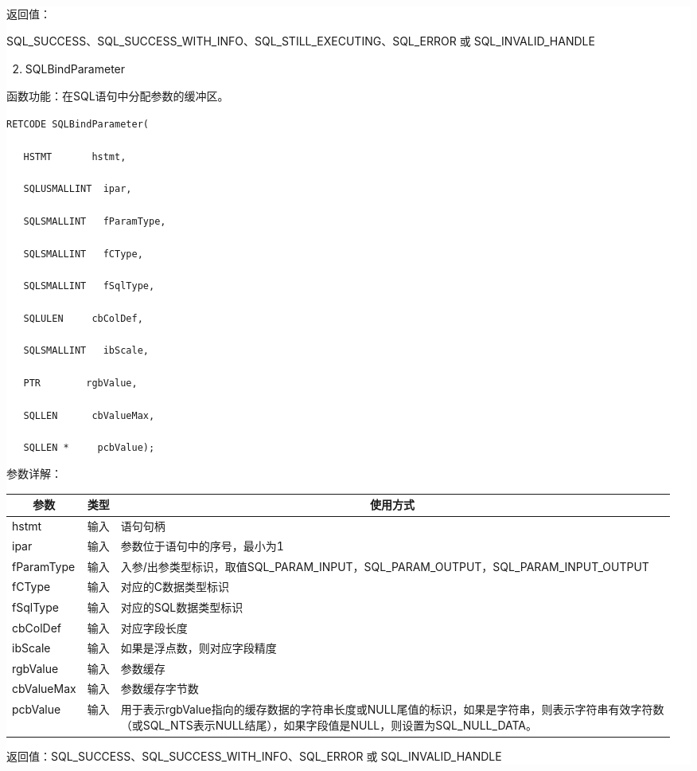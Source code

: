 返回值：

SQL_SUCCESS、SQL_SUCCESS_WITH_INFO、SQL_STILL_EXECUTING、SQL_ERROR 或 SQL_INVALID_HANDLE

2. SQLBindParameter

函数功能：在SQL语句中分配参数的缓冲区。

```
RETCODE SQLBindParameter(

   HSTMT       hstmt,

   SQLUSMALLINT  ipar,

   SQLSMALLINT   fParamType,

   SQLSMALLINT   fCType,

   SQLSMALLINT   fSqlType,

   SQLULEN     cbColDef,

   SQLSMALLINT   ibScale,

   PTR        rgbValue,

   SQLLEN      cbValueMax, 

   SQLLEN *     pcbValue);
```

参数详解：

| **参数**   | **类型** | **使用方式**                                                 |
| ---------- | -------- | ------------------------------------------------------------ |
| hstmt      | 输入     | 语句句柄                                                     |
| ipar       | 输入     | 参数位于语句中的序号，最小为1                                |
| fParamType | 输入     | 入参/出参类型标识，取值SQL_PARAM_INPUT，SQL_PARAM_OUTPUT，SQL_PARAM_INPUT_OUTPUT |
| fCType     | 输入     | 对应的C数据类型标识                                          |
| fSqlType   | 输入     | 对应的SQL数据类型标识                                        |
| cbColDef   | 输入     | 对应字段长度                                                 |
| ibScale    | 输入     | 如果是浮点数，则对应字段精度                                 |
| rgbValue   | 输入     | 参数缓存                                                     |
| cbValueMax | 输入     | 参数缓存字节数                                               |
| pcbValue   | 输入     | 用于表示rgbValue指向的缓存数据的字符串长度或NULL尾值的标识，如果是字符串，则表示字符串有效字符数<br/>（或SQL_NTS表示NULL结尾），如果字段值是NULL，则设置为SQL_NULL_DATA。 |

返回值：SQL_SUCCESS、SQL_SUCCESS_WITH_INFO、SQL_ERROR 或 SQL_INVALID_HANDLE
